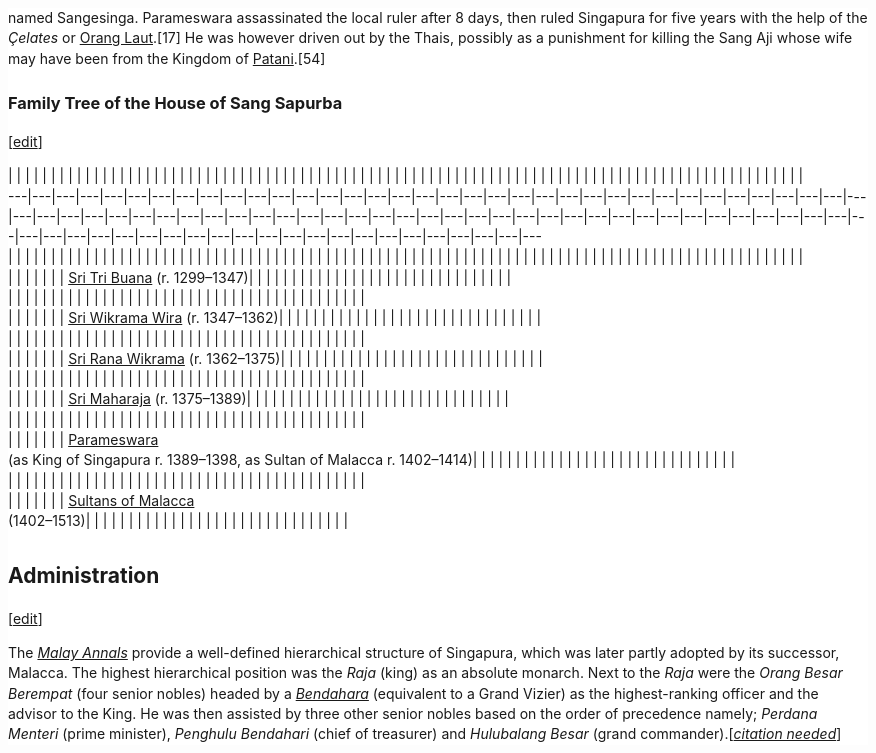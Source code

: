 named Sangesinga. Parameswara assassinated the local ruler after 8 days, then
ruled Singapura for five years with the help of the _Çelates_ or [Orang
Laut](/wiki/Orang_Laut "Orang Laut").[17] He was however driven out by the
Thais, possibly as a punishment for killing the Sang Aji whose wife may have
been from the Kingdom of [Patani](/wiki/Pattani_Kingdom "Pattani
Kingdom").[54]

### Family Tree of the House of Sang Sapurba

[[edit](/w/index.php?title=Kingdom_of_Singapura&action=edit&section=11 "Edit
section: Family Tree of the House of Sang Sapurba")]

| | | | | | | | | | | | | | | | | | | | | | | | | | | | | | | | | | | | | | | | | | | | | | | | | | | | | | | | | | | | | | | | | | | | | | | | | | | | | | | | | | | | | | | | | | | | |   
---|---|---|---|---|---|---|---|---|---|---|---|---|---|---|---|---|---|---|---|---|---|---|---|---|---|---|---|---|---|---|---|---|---|---|---|---|---|---|---|---|---|---|---|---|---|---|---|---|---|---|---|---|---|---|---|---|---|---|---|---|---|---|---|---|---|---|---|---|---|---|---|---|---|---|---|---|---|---|---|---|---|---|---|---|---|---|---|---|---|---|---|---|---  
| | | | | | | | | | | | | | | | | | | | | | | | | | | | | | | | | | | | | | | | | | | | | | | | | | | | | | | | | | | | | | | | | | | | | | | | | | | | | | | | | | | | | | | | | | | | |   
| | | | | | | [Sri Tri Buana](/wiki/Sang_Nila_Utama "Sang Nila Utama") (r. 1299–1347)| | | | | | | | | | | | | | | | | | | | | | | | | | | | | | |   
| | | | | | | | | | | | | | | | | | | | | | | | | | | | | | | | | | | | | | | | | |   
| | | | | | | [Sri Wikrama Wira](/wiki/Sri_Wikrama_Wira "Sri Wikrama Wira") (r. 1347–1362)| | | | | | | | | | | | | | | | | | | | | | | | | | | | | | |   
| | | | | | | | | | | | | | | | | | | | | | | | | | | | | | | | | | | | | | | | | |   
| | | | | | | [Sri Rana Wikrama](/wiki/Sri_Rana_Wikrama "Sri Rana Wikrama") (r. 1362–1375)| | | | | | | | | | | | | | | | | | | | | | | | | | | | | | |   
| | | | | | | | | | | | | | | | | | | | | | | | | | | | | | | | | | | | | | | | | |   
| | | | | | | [Sri Maharaja](/wiki/Sri_Maharaja "Sri Maharaja") (r. 1375–1389)| | | | | | | | | | | | | | | | | | | | | | | | | | | | | | |   
| | | | | | | | | | | | | | | | | | | | | | | | | | | | | | | | | | | | | | | | | |   
| | | | | | | [Parameswara](/wiki/Parameswara_\(king\) "Parameswara \(king\)")   
(as King of Singapura r. 1389–1398, as Sultan of Malacca r. 1402–1414)| | | | | | | | | | | | | | | | | | | | | | | | | | | | | | |   
| | | | | | | | | | | | | | | | | | | | | | | | | | | | | | | | | | | | | | | | | |   
| | | | | | | [Sultans of Malacca](/wiki/Malacca_Sultanate "Malacca Sultanate")   
(1402–1513)| | | | | | | | | | | | | | | | | | | | | | | | | | | | | | |   
  
## Administration

[[edit](/w/index.php?title=Kingdom_of_Singapura&action=edit&section=12 "Edit
section: Administration")]

The _[Malay Annals](/wiki/Malay_Annals "Malay Annals")_ provide a well-defined
hierarchical structure of Singapura, which was later partly adopted by its
successor, Malacca. The highest hierarchical position was the _Raja_ (king) as
an absolute monarch. Next to the _Raja_ were the _Orang Besar Berempat_ (four
senior nobles) headed by a _[Bendahara](/wiki/Bendahara "Bendahara")_
(equivalent to a Grand Vizier) as the highest-ranking officer and the advisor
to the King. He was then assisted by three other senior nobles based on the
order of precedence namely; _Perdana Menteri_ (prime minister), _Penghulu
Bendahari_ (chief of treasurer) and _Hulubalang Besar_ (grand
commander).[_[citation needed](/wiki/Wikipedia:Citation_needed
"Wikipedia:Citation needed")_]
